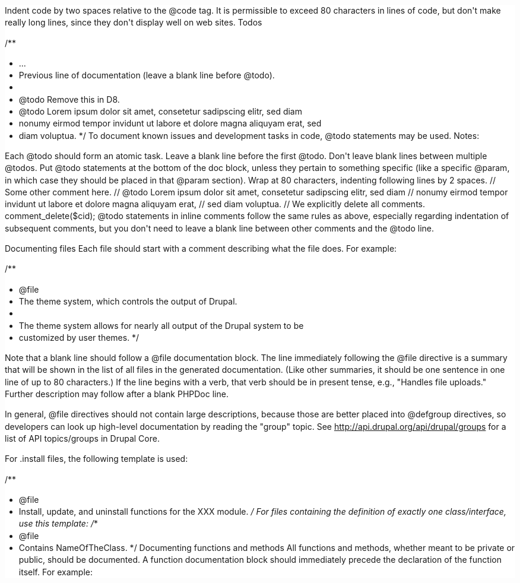 Indent code by two spaces relative to the @code tag.
It is permissible to exceed 80 characters in lines of code, but don't make really long lines, since they don't display well on web sites.
Todos

/**
 * ...
 * Previous line of documentation (leave a blank line before @todo).
 *
 * @todo Remove this in D8.
 * @todo Lorem ipsum dolor sit amet, consetetur sadipscing elitr, sed diam
 *   nonumy eirmod tempor invidunt ut labore et dolore magna aliquyam erat, sed
 *   diam voluptua.
 */
To document known issues and development tasks in code, @todo statements may be used. Notes:

Each @todo should form an atomic task.
Leave a blank line before the first @todo. Don't leave blank lines between multiple @todos.
Put @todo statements at the bottom of the doc block, unless they pertain to something specific (like a specific @param, in which case they should be placed in that @param section).
Wrap at 80 characters, indenting following lines by 2 spaces.
  // Some other comment here.
  // @todo Lorem ipsum dolor sit amet, consetetur sadipscing elitr, sed diam
  //   nonumy eirmod tempor invidunt ut labore et dolore magna aliquyam erat,
  //   sed diam voluptua.
  // We explicitly delete all comments.
  comment_delete($cid);
@todo statements in inline comments follow the same rules as above, especially regarding indentation of subsequent comments, but you don't need to leave a blank line between other comments and the @todo line.

Documenting files
Each file should start with a comment describing what the file does. For example:

/**
 * @file
 * The theme system, which controls the output of Drupal.
 *
 * The theme system allows for nearly all output of the Drupal system to be
 * customized by user themes.
 */

Note that a blank line should follow a @file documentation block.
The line immediately following the @file directive is a summary that will be shown in the list of all files in the generated documentation. (Like other summaries, it should be one sentence in one line of up to 80 characters.) If the line begins with a verb, that verb should be in present tense, e.g., "Handles file uploads." Further description may follow after a blank PHPDoc line.

In general, @file directives should not contain large descriptions, because those are better placed into @defgroup directives, so developers can look up high-level documentation by reading the "group" topic. See http://api.drupal.org/api/drupal/groups for a list of API topics/groups in Drupal Core.

For .install files, the following template is used:

/**
 * @file
 * Install, update, and uninstall functions for the XXX module.
 */
For files containing the definition of exactly one class/interface, use this template:
/**
 * @file
 * Contains NameOfTheClass.
 */
Documenting functions and methods
All functions and methods, whether meant to be private or public, should be documented. A function documentation block should immediately precede the declaration of the function itself. For example:

